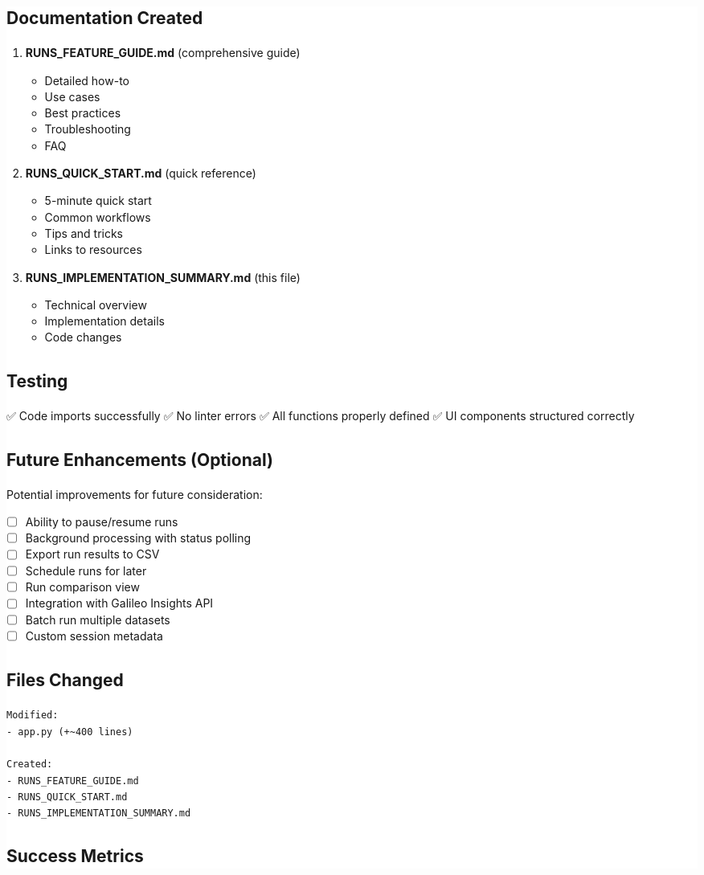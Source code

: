 ## Documentation Created

1. **RUNS_FEATURE_GUIDE.md** (comprehensive guide)
   - Detailed how-to
   - Use cases
   - Best practices
   - Troubleshooting
   - FAQ

2. **RUNS_QUICK_START.md** (quick reference)
   - 5-minute quick start
   - Common workflows
   - Tips and tricks
   - Links to resources

3. **RUNS_IMPLEMENTATION_SUMMARY.md** (this file)
   - Technical overview
   - Implementation details
   - Code changes

## Testing

✅ Code imports successfully
✅ No linter errors
✅ All functions properly defined
✅ UI components structured correctly

## Future Enhancements (Optional)

Potential improvements for future consideration:
- [ ] Ability to pause/resume runs
- [ ] Background processing with status polling
- [ ] Export run results to CSV
- [ ] Schedule runs for later
- [ ] Run comparison view
- [ ] Integration with Galileo Insights API
- [ ] Batch run multiple datasets
- [ ] Custom session metadata

## Files Changed

```
Modified:
- app.py (+~400 lines)

Created:
- RUNS_FEATURE_GUIDE.md
- RUNS_QUICK_START.md
- RUNS_IMPLEMENTATION_SUMMARY.md
```

## Success Metrics
